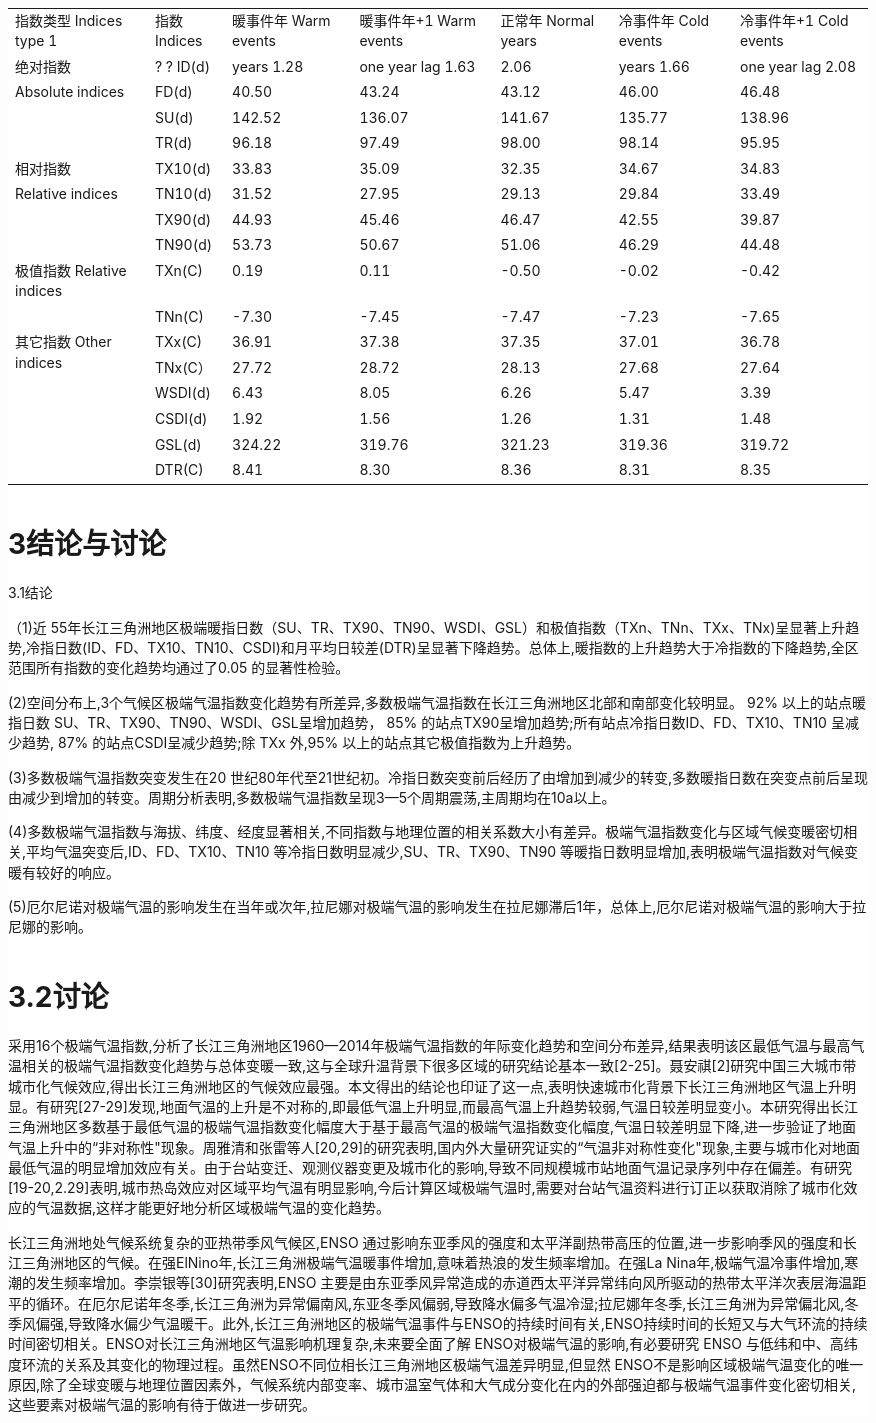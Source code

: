 <html><body><table><tr><td>指数类型 Indices type 1</td><td>指数 Indices</td><td>暖事件年 Warm events</td><td>暖事件年+1 Warm events</td><td>正常年 Normal years</td><td>冷事件年 Cold events</td><td>冷事件年+1 Cold events</td></tr><tr><td>绝对指数</td><td>? ? ID(d)</td><td>years 1.28</td><td>one year lag 1.63</td><td>2.06</td><td>years 1.66</td><td>one year lag 2.08</td></tr><tr><td>Absolute indices</td><td>FD(d)</td><td>40.50</td><td>43.24</td><td>43.12</td><td>46.00</td><td>46.48</td></tr><tr><td></td><td>SU(d)</td><td>142.52</td><td>136.07</td><td>141.67</td><td>135.77</td><td>138.96</td></tr><tr><td></td><td>TR(d)</td><td>96.18</td><td>97.49</td><td>98.00</td><td>98.14</td><td>95.95</td></tr><tr><td>相对指数</td><td>TX10(d)</td><td>33.83</td><td>35.09</td><td>32.35</td><td>34.67</td><td>34.83</td></tr><tr><td>Relative indices</td><td>TN10(d)</td><td>31.52</td><td>27.95</td><td>29.13</td><td>29.84</td><td>33.49</td></tr><tr><td></td><td>TX90(d)</td><td>44.93</td><td>45.46</td><td>46.47</td><td>42.55</td><td>39.87</td></tr><tr><td></td><td>TN90(d)</td><td>53.73</td><td>50.67</td><td>51.06</td><td>46.29</td><td>44.48</td></tr><tr><td>极值指数 Relative indices</td><td>TXn(C)</td><td>0.19</td><td>0.11</td><td>-0.50</td><td>-0.02</td><td>-0.42</td></tr><tr><td></td><td>TNn(C)</td><td>-7.30</td><td>-7.45</td><td>-7.47</td><td>-7.23</td><td>-7.65</td></tr><tr><td rowspan="6">其它指数 Other indices</td><td>TXx(C)</td><td>36.91</td><td>37.38</td><td>37.35</td><td>37.01</td><td>36.78</td></tr><tr><td>TNx(C）</td><td>27.72</td><td>28.72</td><td>28.13</td><td>27.68</td><td>27.64</td></tr><tr><td>WSDI(d)</td><td>6.43</td><td>8.05</td><td>6.26</td><td>5.47</td><td>3.39</td></tr><tr><td>CSDI(d)</td><td>1.92</td><td>1.56</td><td>1.26</td><td>1.31</td><td>1.48</td></tr><tr><td>GSL(d)</td><td>324.22</td><td>319.76</td><td>321.23</td><td>319.36</td><td>319.72</td></tr><tr><td>DTR(C)</td><td>8.41</td><td>8.30</td><td>8.36</td><td>8.31</td><td>8.35</td></tr></table></body></html>

# 3结论与讨论

3.1结论

（1)近 55年长江三角洲地区极端暖指日数（SU、TR、TX90、TN90、WSDI、GSL）和极值指数（TXn、TNn、TXx、TNx)呈显著上升趋势,冷指日数(ID、FD、TX10、TN10、CSDI)和月平均日较差(DTR)呈显著下降趋势。总体上,暖指数的上升趋势大于冷指数的下降趋势,全区范围所有指数的变化趋势均通过了0.05 的显著性检验。

(2)空间分布上,3个气候区极端气温指数变化趋势有所差异,多数极端气温指数在长江三角洲地区北部和南部变化较明显。 $9 2 \%$ 以上的站点暖指日数 SU、TR、TX90、TN90、WSDI、GSL呈增加趋势， $8 5 \%$ 的站点TX90呈增加趋势;所有站点冷指日数ID、FD、TX10、TN10 呈减少趋势, $8 7 \%$ 的站点CSDI呈减少趋势;除 TXx 外,$9 5 \%$ 以上的站点其它极值指数为上升趋势。

(3)多数极端气温指数突变发生在20 世纪80年代至21世纪初。冷指日数突变前后经历了由增加到减少的转变,多数暖指日数在突变点前后呈现由减少到增加的转变。周期分析表明,多数极端气温指数呈现3—5个周期震荡,主周期均在10a以上。

(4)多数极端气温指数与海拔、纬度、经度显著相关,不同指数与地理位置的相关系数大小有差异。极端气温指数变化与区域气候变暖密切相关,平均气温突变后,ID、FD、TX10、TN10 等冷指日数明显减少,SU、TR、TX90、TN90 等暖指日数明显增加,表明极端气温指数对气候变暖有较好的响应。

(5)厄尔尼诺对极端气温的影响发生在当年或次年,拉尼娜对极端气温的影响发生在拉尼娜滞后1年，总体上,厄尔尼诺对极端气温的影响大于拉尼娜的影响。

# 3.2讨论

采用16个极端气温指数,分析了长江三角洲地区1960—2014年极端气温指数的年际变化趋势和空间分布差异,结果表明该区最低气温与最高气温相关的极端气温指数变化趋势与总体变暖一致,这与全球升温背景下很多区域的研究结论基本一致[2-25]。聂安祺[2]研究中国三大城市带城市化气候效应,得出长江三角洲地区的气候效应最强。本文得出的结论也印证了这一点,表明快速城市化背景下长江三角洲地区气温上升明显。有研究[27-29]发现,地面气温的上升是不对称的,即最低气温上升明显,而最高气温上升趋势较弱,气温日较差明显变小。本研究得出长江三角洲地区多数基于最低气温的极端气温指数变化幅度大于基于最高气温的极端气温指数变化幅度,气温日较差明显下降,进一步验证了地面气温上升中的“非对称性"现象。周雅清和张雷等人[20,29]的研究表明,国内外大量研究证实的“气温非对称性变化"现象,主要与城市化对地面最低气温的明显增加效应有关。由于台站变迁、观测仪器变更及城市化的影响,导致不同规模城市站地面气温记录序列中存在偏差。有研究[19-20,2.29]表明,城市热岛效应对区域平均气温有明显影响,今后计算区域极端气温时,需要对台站气温资料进行订正以获取消除了城市化效应的气温数据,这样才能更好地分析区域极端气温的变化趋势。

长江三角洲地处气候系统复杂的亚热带季风气候区,ENSO 通过影响东亚季风的强度和太平洋副热带高压的位置,进一步影响季风的强度和长江三角洲地区的气候。在强ElNino年,长江三角洲极端气温暖事件增加,意味着热浪的发生频率增加。在强La Nina年,极端气温冷事件增加,寒潮的发生频率增加。李崇银等[30]研究表明,ENSO 主要是由东亚季风异常造成的赤道西太平洋异常纬向风所驱动的热带太平洋次表层海温距平的循环。在厄尔尼诺年冬季,长江三角洲为异常偏南风,东亚冬季风偏弱,导致降水偏多气温冷湿;拉尼娜年冬季,长江三角洲为异常偏北风,冬季风偏强,导致降水偏少气温暖干。此外,长江三角洲地区的极端气温事件与ENSO的持续时间有关,ENSO持续时间的长短又与大气环流的持续时间密切相关。ENSO对长江三角洲地区气温影响机理复杂,未来要全面了解 ENSO对极端气温的影响,有必要研究 ENSO 与低纬和中、高纬度环流的关系及其变化的物理过程。虽然ENSO不同位相长江三角洲地区极端气温差异明显,但显然 ENSO不是影响区域极端气温变化的唯一原因,除了全球变暖与地理位置因素外，气候系统内部变率、城市温室气体和大气成分变化在内的外部强迫都与极端气温事件变化密切相关,这些要素对极端气温的影响有待于做进一步研究。
